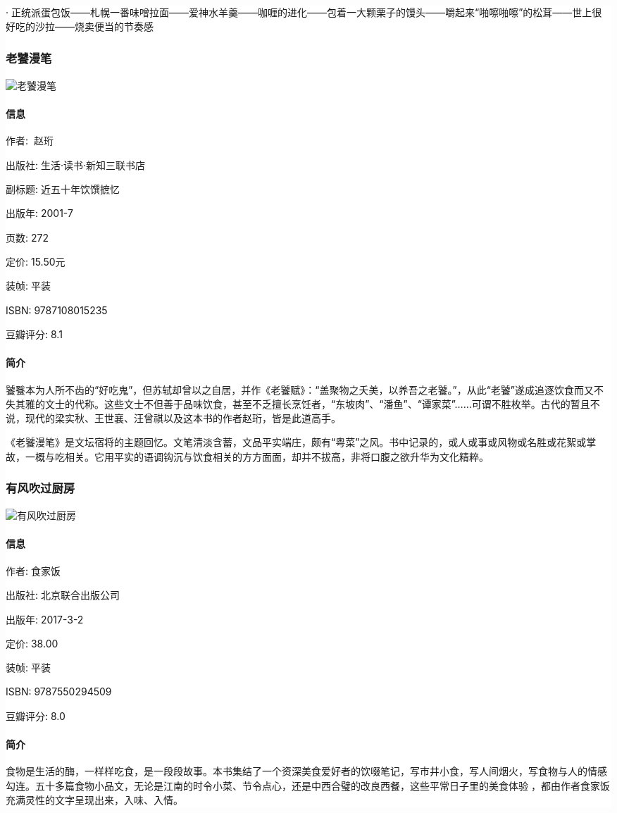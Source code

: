 · 正统派蛋包饭——札幌一番味噌拉面——爱神水羊羹——咖喱的进化——包着一大颗栗子的馒头——嚼起来“啪嚓啪嚓”的松茸——世上很好吃的沙拉——烧卖便当的节奏感



### 老饕漫笔

![老饕漫笔](https://img1.doubanio.com/view/subject/l/public/s1068709.jpg)

#### 信息

作者:  赵珩 

出版社: 生活·读书·新知三联书店 

副标题: 近五十年饮馔摭忆 

出版年: 2001-7 

页数: 272 

定价: 15.50元 

装帧: 平装 

ISBN: 9787108015235

豆瓣评分: 8.1

#### 简介

饕餮本为人所不齿的“好吃鬼”，但苏轼却曾以之自居，并作《老饕赋》：“盖聚物之夭美，以养吾之老饕。”，从此“老饕”遂成追逐饮食而又不失其雅的文士的代称。这些文士不但善于品味饮食，甚至不乏擅长烹饪者，“东坡肉”、“潘鱼”、“谭家菜”……可谓不胜枚举。古代的暂且不说，现代的梁实秋、王世襄、汪曾祺以及这本书的作者赵珩，皆是此道高手。

《老饕漫笔》是文坛宿将的主题回忆。文笔清淡含蓄，文品平实端庄，颇有“粤菜”之风。书中记录的，或人或事或风物或名胜或花絮或掌故，一概与吃相关。它用平实的语调钩沉与饮食相关的方方面面，却并不拔高，非将口腹之欲升华为文化精粹。



### 有风吹过厨房

![有风吹过厨房](https://img3.doubanio.com/view/subject/l/public/s29444431.jpg)

#### 信息

作者: 食家饭 

出版社: 北京联合出版公司 

出版年: 2017-3-2 

定价: 38.00 

装帧: 平装 

ISBN: 9787550294509

豆瓣评分: 8.0

#### 简介

食物是生活的酶，一样样吃食，是一段段故事。本书集结了一个资深美食爱好者的饮啜笔记，写市井小食，写人间烟火，写食物与人的情感勾连。五十多篇食物小品文，无论是江南的时令小菜、节令点心，还是中西合璧的改良西餐，这些平常日子里的美食体验 ，都由作者食家饭充满灵性的文字呈现出来，入味、入情。
